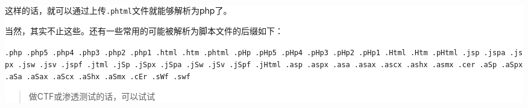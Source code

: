 

这样的话，就可以通过上传`.phtml`文件就能够解析为php了。



当然，其实不止这些。还有一些常用的可能被解析为脚本文件的后缀如下：

```
.php .php5 .php4 .php3 .php2 .php1 .html .htm .phtml .pHp .pHp5 .pHp4 .pHp3 .pHp2 .pHp1 .Html .Htm .pHtml .jsp .jspa .jspx .jsw .jsv .jspf .jtml .jSp .jSpx .jSpa .jSw .jSv .jSpf .jHtml .asp .aspx .asa .asax .ascx .ashx .asmx .cer .aSp .aSpx .aSa .aSax .aScx .aShx .aSmx .cEr .sWf .swf
```

> 做CTF或渗透测试的话，可以试试
